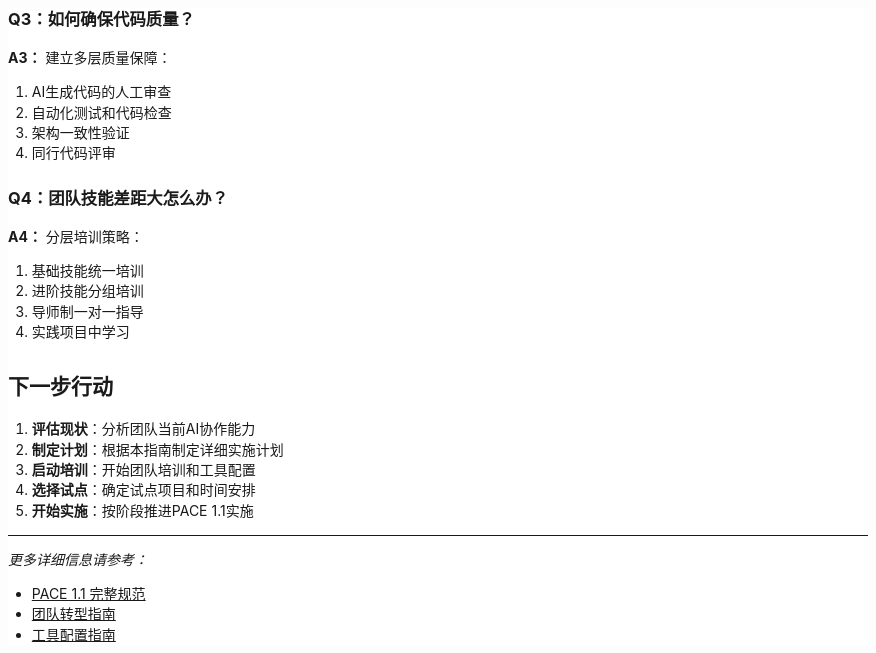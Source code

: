 ### Q3：如何确保代码质量？
**A3：** 建立多层质量保障：
1. AI生成代码的人工审查
2. 自动化测试和代码检查
3. 架构一致性验证
4. 同行代码评审

### Q4：团队技能差距大怎么办？
**A4：** 分层培训策略：
1. 基础技能统一培训
2. 进阶技能分组培训
3. 导师制一对一指导
4. 实践项目中学习

## 下一步行动

1. **评估现状**：分析团队当前AI协作能力
2. **制定计划**：根据本指南制定详细实施计划
3. **启动培训**：开始团队培训和工具配置
4. **选择试点**：确定试点项目和时间安排
5. **开始实施**：按阶段推进PACE 1.1实施

---

*更多详细信息请参考：*
- [PACE 1.1 完整规范](../methodology/pace-1.0-规范.md)
- [团队转型指南](团队转型.md)
- [工具配置指南](工具配置.md)